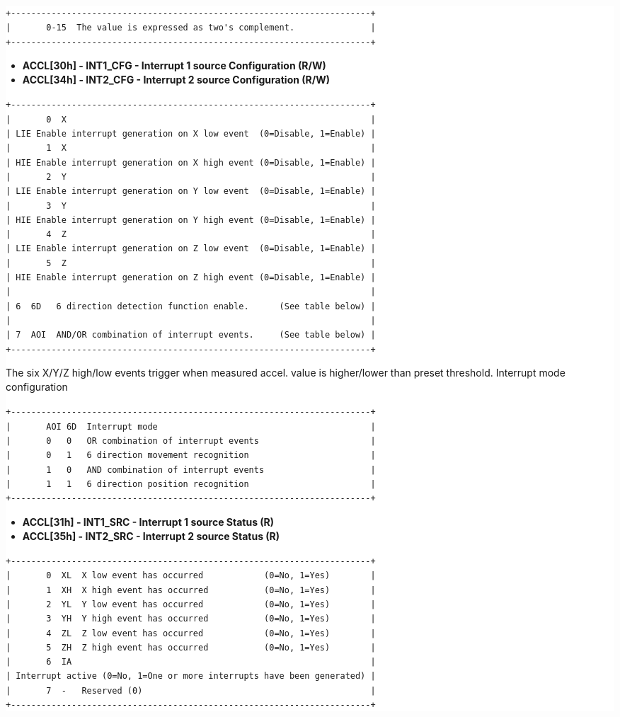 ```
+-----------------------------------------------------------------------+
|       0-15  The value is expressed as two's complement.               |
+-----------------------------------------------------------------------+
```


- **ACCL\[30h\] - INT1_CFG - Interrupt 1 source Configuration (R/W)**
- **ACCL\[34h\] - INT2_CFG - Interrupt 2 source Configuration (R/W)**

```
+-----------------------------------------------------------------------+
|       0  X                                                            |
| LIE Enable interrupt generation on X low event  (0=Disable, 1=Enable) |
|       1  X                                                            |
| HIE Enable interrupt generation on X high event (0=Disable, 1=Enable) |
|       2  Y                                                            |
| LIE Enable interrupt generation on Y low event  (0=Disable, 1=Enable) |
|       3  Y                                                            |
| HIE Enable interrupt generation on Y high event (0=Disable, 1=Enable) |
|       4  Z                                                            |
| LIE Enable interrupt generation on Z low event  (0=Disable, 1=Enable) |
|       5  Z                                                            |
| HIE Enable interrupt generation on Z high event (0=Disable, 1=Enable) |
|                                                                       |
| 6  6D   6 direction detection function enable.      (See table below) |
|                                                                       |
| 7  AOI  AND/OR combination of interrupt events.     (See table below) |
+-----------------------------------------------------------------------+
```

The six X/Y/Z high/low events trigger when measured accel. value is
higher/lower than preset threshold.
Interrupt mode configuration

```
+-----------------------------------------------------------------------+
|       AOI 6D  Interrupt mode                                          |
|       0   0   OR combination of interrupt events                      |
|       0   1   6 direction movement recognition                        |
|       1   0   AND combination of interrupt events                     |
|       1   1   6 direction position recognition                        |
+-----------------------------------------------------------------------+
```


- **ACCL\[31h\] - INT1_SRC - Interrupt 1 source Status (R)**
- **ACCL\[35h\] - INT2_SRC - Interrupt 2 source Status (R)**

```
+-----------------------------------------------------------------------+
|       0  XL  X low event has occurred            (0=No, 1=Yes)        |
|       1  XH  X high event has occurred           (0=No, 1=Yes)        |
|       2  YL  Y low event has occurred            (0=No, 1=Yes)        |
|       3  YH  Y high event has occurred           (0=No, 1=Yes)        |
|       4  ZL  Z low event has occurred            (0=No, 1=Yes)        |
|       5  ZH  Z high event has occurred           (0=No, 1=Yes)        |
|       6  IA                                                           |
| Interrupt active (0=No, 1=One or more interrupts have been generated) |
|       7  -   Reserved (0)                                             |
+-----------------------------------------------------------------------+
```
